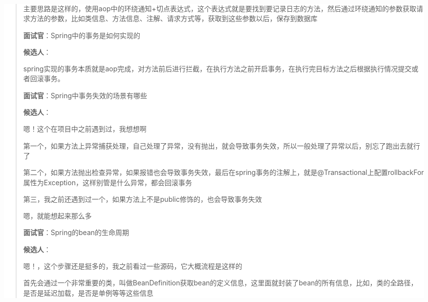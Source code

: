 >
>
>
> 主要思路是这样的，使用aop中的环绕通知+切点表达式，这个表达式就是要找到要记录日志的方法，然后通过环绕通知的参数获取请求方法的参数，比如类信息、方法信息、注解、请求方式等，获取到这些参数以后，保存到数据库
>
>
>
> **面试官**：Spring中的事务是如何实现的
>
>
>
> **候选人**：
>
>
>
> spring实现的事务本质就是aop完成，对方法前后进行拦截，在执行方法之前开启事务，在执行完目标方法之后根据执行情况提交或者回滚事务。
>
>
>
> **面试官**：Spring中事务失效的场景有哪些
>
>
>
> **候选人**：
>
>
>
> 嗯！这个在项目中之前遇到过，我想想啊
>
>
>
> 第一个，如果方法上异常捕获处理，自己处理了异常，没有抛出，就会导致事务失效，所以一般处理了异常以后，别忘了跑出去就行了
>
>
>
> 第二个，如果方法抛出检查异常，如果报错也会导致事务失效，最后在spring事务的注解上，就是@Transactional上配置rollbackFor属性为Exception，这样别管是什么异常，都会回滚事务
>
>
>
> 第三，我之前还遇到过一个，如果方法上不是public修饰的，也会导致事务失效
>
>
>
> 嗯，就能想起来那么多
>
>
>
> **面试官**：Spring的bean的生命周期
>
>
>
> **候选人**：
>
>
>
> 嗯！，这个步骤还是挺多的，我之前看过一些源码，它大概流程是这样的
>
>
>
> 首先会通过一个非常重要的类，叫做BeanDefinition获取bean的定义信息，这里面就封装了bean的所有信息，比如，类的全路径，是否是延迟加载，是否是单例等等这些信息
>
>